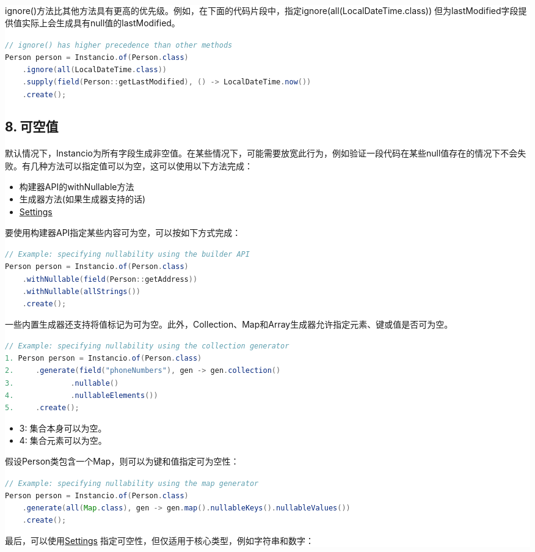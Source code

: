 ignore()方法比其他方法具有更高的优先级。例如，在下面的代码片段中，指定ignore(all(LocalDateTime.class))
但为lastModified字段提供值实际上会生成具有null值的lastModified。

```java
// ignore() has higher precedence than other methods
Person person = Instancio.of(Person.class)
    .ignore(all(LocalDateTime.class))
    .supply(field(Person::getLastModified), () -> LocalDateTime.now())
    .create();
```

## 8. 可空值

默认情况下，Instancio为所有字段生成非空值。在某些情况下，可能需要放宽此行为，例如验证一段代码在某些null值存在的情况下不会失败。有几种方法可以指定值可以为空，这可以使用以下方法完成：

+ 构建器API的withNullable方法
+ 生成器方法(如果生成器支持的话)
+ [Settings](https://javadoc.io/doc/org.instancio/instancio-core/latest/org/instancio/settings/Settings.html)

要使用构建器API指定某些内容可为空，可以按如下方式完成：

```java
// Example: specifying nullability using the builder API
Person person = Instancio.of(Person.class)
    .withNullable(field(Person::getAddress))
    .withNullable(allStrings())
    .create();
```

一些内置生成器还支持将值标记为可为空。此外，Collection、Map和Array生成器允许指定元素、键或值是否可为空。

```java
// Example: specifying nullability using the collection generator
1. Person person = Instancio.of(Person.class)
2.     .generate(field("phoneNumbers"), gen -> gen.collection()
3.             .nullable()
4.             .nullableElements())
5.     .create();
```

+ 3: 集合本身可以为空。
+ 4: 集合元素可以为空。

假设Person类包含一个Map，则可以为键和值指定可为空性：

```java
// Example: specifying nullability using the map generator
Person person = Instancio.of(Person.class)
    .generate(all(Map.class), gen -> gen.map().nullableKeys().nullableValues())
    .create();
```

最后，可以使用[Settings](https://javadoc.io/doc/org.instancio/instancio-core/latest/org/instancio/settings/Settings.html)
指定可空性，但仅适用于核心类型，例如字符串和数字：
